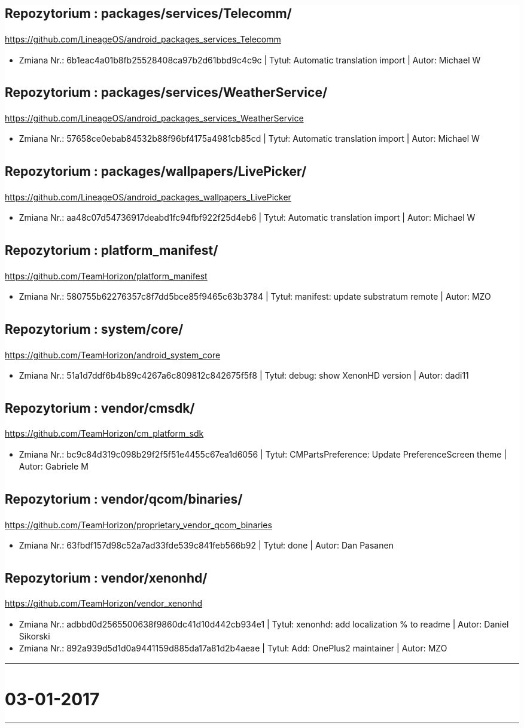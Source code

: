 Repozytorium : packages/services/Telecomm/ 
--------------------
https://github.com/LineageOS/android_packages_services_Telecomm
- Zmiana Nr.: 6b1eac4a01b8fb25528408ca97b2d61bbd9c4c9c | Tytuł: Automatic translation import | Autor: Michael W 

Repozytorium : packages/services/WeatherService/ 
--------------------
https://github.com/LineageOS/android_packages_services_WeatherService
- Zmiana Nr.: 57658ce0ebab84532b88f96bf4175a4981cb85cd | Tytuł: Automatic translation import | Autor: Michael W 

Repozytorium : packages/wallpapers/LivePicker/ 
--------------------
https://github.com/LineageOS/android_packages_wallpapers_LivePicker
- Zmiana Nr.: aa48c07d54736917deabd1fc94fbf922f25d4eb6 | Tytuł: Automatic translation import | Autor: Michael W 

Repozytorium : platform_manifest/ 
--------------------
https://github.com/TeamHorizon/platform_manifest
- Zmiana Nr.: 580755b62276357c8f7dd5bce85f9465c63b3784 | Tytuł: manifest: update substratum remote | Autor: MZO 

Repozytorium : system/core/ 
--------------------
https://github.com/TeamHorizon/android_system_core
- Zmiana Nr.: 51a1d7ddf6b4b89c4267a6c809812c842675f5f8 | Tytuł: debug: show XenonHD version | Autor: dadi11 

Repozytorium : vendor/cmsdk/ 
--------------------
https://github.com/TeamHorizon/cm_platform_sdk
- Zmiana Nr.: bc9c84d319c098b29f2f5f51e4455c67ea1d6056 | Tytuł: CMPartsPreference: Update PreferenceScreen theme | Autor: Gabriele M 

Repozytorium : vendor/qcom/binaries/ 
--------------------
https://github.com/TeamHorizon/proprietary_vendor_qcom_binaries
- Zmiana Nr.: 63fbdf157d98c52a7ad33fde539c841feb566b92 | Tytuł: done | Autor: Dan Pasanen 

Repozytorium : vendor/xenonhd/ 
--------------------
https://github.com/TeamHorizon/vendor_xenonhd
- Zmiana Nr.: adbbd0d2565500638f9860dc41d10d442cb934e1 | Tytuł: xenonhd: add localization % to readme | Autor: Daniel Sikorski 
- Zmiana Nr.: 892a939d5d1d0a9441159d885da17a81d2b4aeae | Tytuł: Add: OnePlus2 maintainer | Autor: MZO 

-----------------
#     03-01-2017
-----------------
